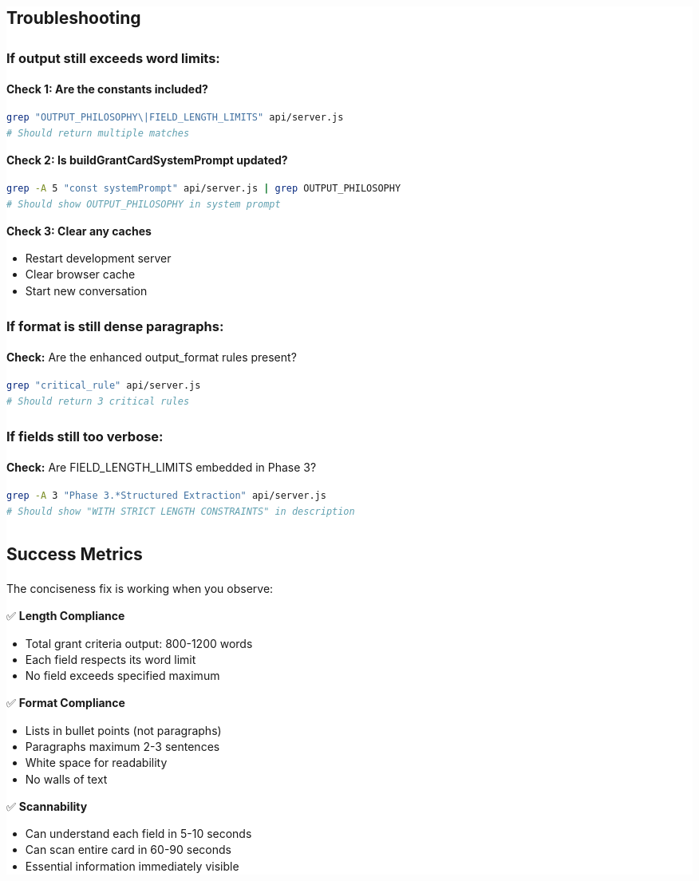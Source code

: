 ## Troubleshooting

### If output still exceeds word limits:

**Check 1: Are the constants included?**
```bash
grep "OUTPUT_PHILOSOPHY\|FIELD_LENGTH_LIMITS" api/server.js
# Should return multiple matches
```

**Check 2: Is buildGrantCardSystemPrompt updated?**
```bash
grep -A 5 "const systemPrompt" api/server.js | grep OUTPUT_PHILOSOPHY
# Should show OUTPUT_PHILOSOPHY in system prompt
```

**Check 3: Clear any caches**
- Restart development server
- Clear browser cache
- Start new conversation

### If format is still dense paragraphs:

**Check:** Are the enhanced output_format rules present?
```bash
grep "critical_rule" api/server.js
# Should return 3 critical rules
```

### If fields still too verbose:

**Check:** Are FIELD_LENGTH_LIMITS embedded in Phase 3?
```bash
grep -A 3 "Phase 3.*Structured Extraction" api/server.js
# Should show "WITH STRICT LENGTH CONSTRAINTS" in description
```

## Success Metrics

The conciseness fix is working when you observe:

✅ **Length Compliance**
- Total grant criteria output: 800-1200 words
- Each field respects its word limit
- No field exceeds specified maximum

✅ **Format Compliance**
- Lists in bullet points (not paragraphs)
- Paragraphs maximum 2-3 sentences
- White space for readability
- No walls of text

✅ **Scannability**
- Can understand each field in 5-10 seconds
- Can scan entire card in 60-90 seconds
- Essential information immediately visible
